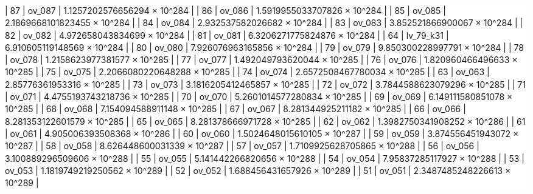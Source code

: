 | 87 | ov_087 | 1.1257202576656294 × 10^284 |
| 86 | ov_086 | 1.5919955033707826 × 10^284 |
| 85 | ov_085 | 2.1869668101823455 × 10^284 |
| 84 | ov_084 | 2.932537582026682 × 10^284 |
| 83 | ov_083 | 3.852521866900067 × 10^284 |
| 82 | ov_082 | 4.972658043834699 × 10^284 |
| 81 | ov_081 | 6.3206271775824876 × 10^284 |
| 64 | lv_79_k31 | 6.910605119148569 × 10^284 |
| 80 | ov_080 | 7.926076963165856 × 10^284 |
| 79 | ov_079 | 9.850300228997791 × 10^284 |
| 78 | ov_078 | 1.2158623977381577 × 10^285 |
| 77 | ov_077 | 1.492049793620044 × 10^285 |
| 76 | ov_076 | 1.820960466496633 × 10^285 |
| 75 | ov_075 | 2.2066080220648288 × 10^285 |
| 74 | ov_074 | 2.6572508467780034 × 10^285 |
| 63 | ov_063 | 2.85776361953316 × 10^285 |
| 73 | ov_073 | 3.1816205412465857 × 10^285 |
| 72 | ov_072 | 3.7844588623079296 × 10^285 |
| 71 | ov_071 | 4.4755193743218736 × 10^285 |
| 70 | ov_070 | 5.2601014577280834 × 10^285 |
| 69 | ov_069 | 6.149111580851078 × 10^285 |
| 68 | ov_068 | 7.154094588911148 × 10^285 |
| 67 | ov_067 | 8.281344925211182 × 10^285 |
| 66 | ov_066 | 8.281353122601579 × 10^285 |
| 65 | ov_065 | 8.281378666971728 × 10^285 |
| 62 | ov_062 | 1.3982750341908252 × 10^286 |
| 61 | ov_061 | 4.905006393508368 × 10^286 |
| 60 | ov_060 | 1.5024648015610105 × 10^287 |
| 59 | ov_059 | 3.874556451943072 × 10^287 |
| 58 | ov_058 | 8.626448600031339 × 10^287 |
| 57 | ov_057 | 1.7109925628705865 × 10^288 |
| 56 | ov_056 | 3.100889296509606 × 10^288 |
| 55 | ov_055 | 5.141442266820656 × 10^288 |
| 54 | ov_054 | 7.95837285117927 × 10^288 |
| 53 | ov_053 | 1.1819749219250562 × 10^289 |
| 52 | ov_052 | 1.688456431657926 × 10^289 |
| 51 | ov_051 | 2.3487485248226613 × 10^289 |